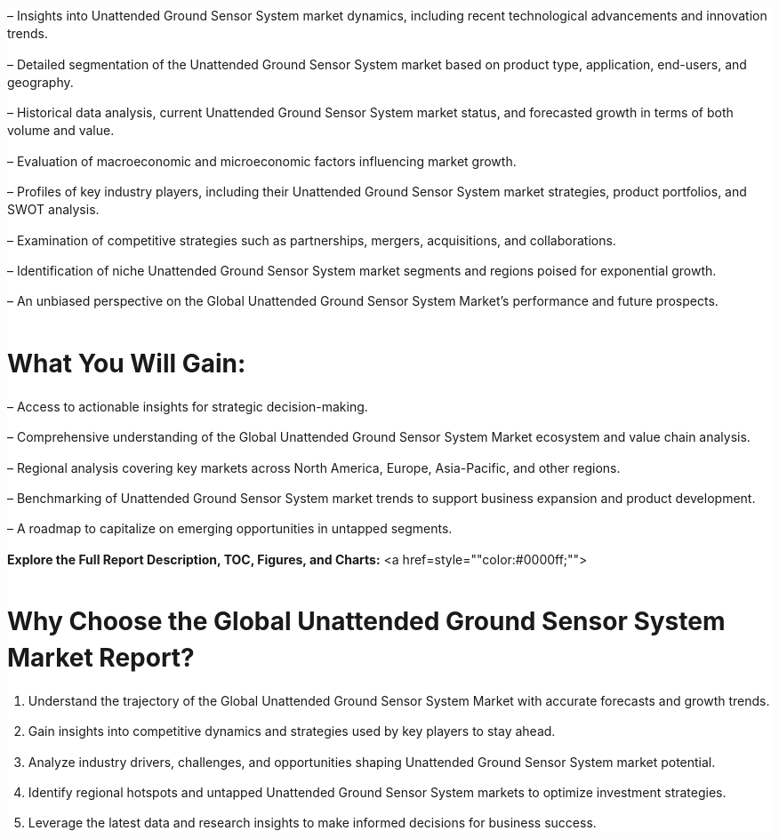 – Insights into Unattended Ground Sensor System market dynamics, including recent technological advancements and innovation trends.

– Detailed segmentation of the Unattended Ground Sensor System market based on product type, application, end-users, and geography.

– Historical data analysis, current Unattended Ground Sensor System market status, and forecasted growth in terms of both volume and value.

– Evaluation of macroeconomic and microeconomic factors influencing market growth.

– Profiles of key industry players, including their Unattended Ground Sensor System market strategies, product portfolios, and SWOT analysis.

– Examination of competitive strategies such as partnerships, mergers, acquisitions, and collaborations.

– Identification of niche Unattended Ground Sensor System market segments and regions poised for exponential growth.

– An unbiased perspective on the Global Unattended Ground Sensor System Market’s performance and future prospects.

# <strong>What You Will Gain:</strong>

– Access to actionable insights for strategic decision-making.

– Comprehensive understanding of the Global Unattended Ground Sensor System Market ecosystem and value chain analysis.

– Regional analysis covering key markets across North America, Europe, Asia-Pacific, and other regions.

– Benchmarking of Unattended Ground Sensor System market trends to support business expansion and product development.

– A roadmap to capitalize on emerging opportunities in untapped segments.

<strong>Explore the Full Report Description, TOC, Figures, and Charts:</strong>
<a href=style=""color:#0000ff;""></a>

# <strong>Why Choose the Global Unattended Ground Sensor System Market Report?</strong>

1. Understand the trajectory of the Global Unattended Ground Sensor System Market with accurate forecasts and growth trends.

2. Gain insights into competitive dynamics and strategies used by key players to stay ahead.

3. Analyze industry drivers, challenges, and opportunities shaping Unattended Ground Sensor System market potential.

4. Identify regional hotspots and untapped Unattended Ground Sensor System markets to optimize investment strategies.

5. Leverage the latest data and research insights to make informed decisions for business success.
